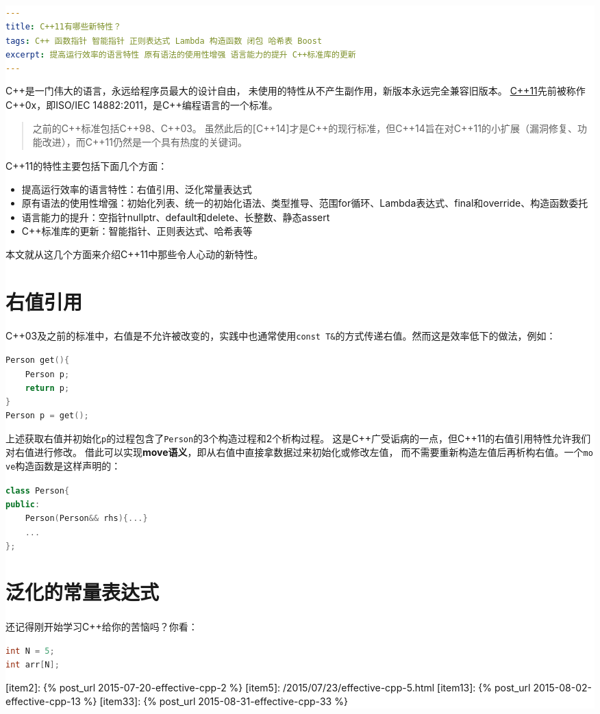 ```yaml
---
title: C++11有哪些新特性？
tags: C++ 函数指针 智能指针 正则表达式 Lambda 构造函数 闭包 哈希表 Boost
excerpt: 提高运行效率的语言特性 原有语法的使用性增强 语言能力的提升 C++标准库的更新
---
```


C++是一门伟大的语言，永远给程序员最大的设计自由，
未使用的特性从不产生副作用，新版本永远完全兼容旧版本。
[C++11][c11]先前被称作C++0x，即ISO/IEC 14882:2011，是C++编程语言的一个标准。

> 之前的C++标准包括C++98、C++03。 虽然此后的[C++14]才是C++的现行标准，但C++14旨在对C++11的小扩展（漏洞修复、功能改进），而C++11仍然是一个具有热度的关键词。

C++11的特性主要包括下面几个方面：

* 提高运行效率的语言特性：右值引用、泛化常量表达式
* 原有语法的使用性增强：初始化列表、统一的初始化语法、类型推导、范围for循环、Lambda表达式、final和override、构造函数委托
* 语言能力的提升：空指针nullptr、default和delete、长整数、静态assert
* C++标准库的更新：智能指针、正则表达式、哈希表等

本文就从这几个方面来介绍C++11中那些令人心动的新特性。



# 右值引用

C++03及之前的标准中，右值是不允许被改变的，实践中也通常使用`const T&`的方式传递右值。然而这是效率低下的做法，例如：

```cpp
Person get(){
    Person p;
    return p;
}
Person p = get();
```

上述获取右值并初始化`p`的过程包含了`Person`的3个构造过程和2个析构过程。
这是C++广受诟病的一点，但C++11的右值引用特性允许我们对右值进行修改。
借此可以实现**move语义**，即从右值中直接拿数据过来初始化或修改左值，
而不需要重新构造左值后再析构右值。一个`move`构造函数是这样声明的：

```cpp
class Person{
public:
    Person(Person&& rhs){...}
    ...
};
```

# 泛化的常量表达式

还记得刚开始学习C++给你的苦恼吗？你看：

```cpp
int N = 5;
int arr[N];
```


[fanda]: /2015/07/07/cpp-functions-and-arguments.html
[c11]: https://zh.wikipedia.org/wiki/C%2B%2B11
[c14]: https://zh.wikipedia.org/wiki/C%2B%2B14
[item2]: {% post_url 2015-07-20-effective-cpp-2 %}
[item5]: /2015/07/23/effective-cpp-5.html
[item13]: {% post_url 2015-08-02-effective-cpp-13 %}
[item33]: {% post_url 2015-08-31-effective-cpp-33 %}